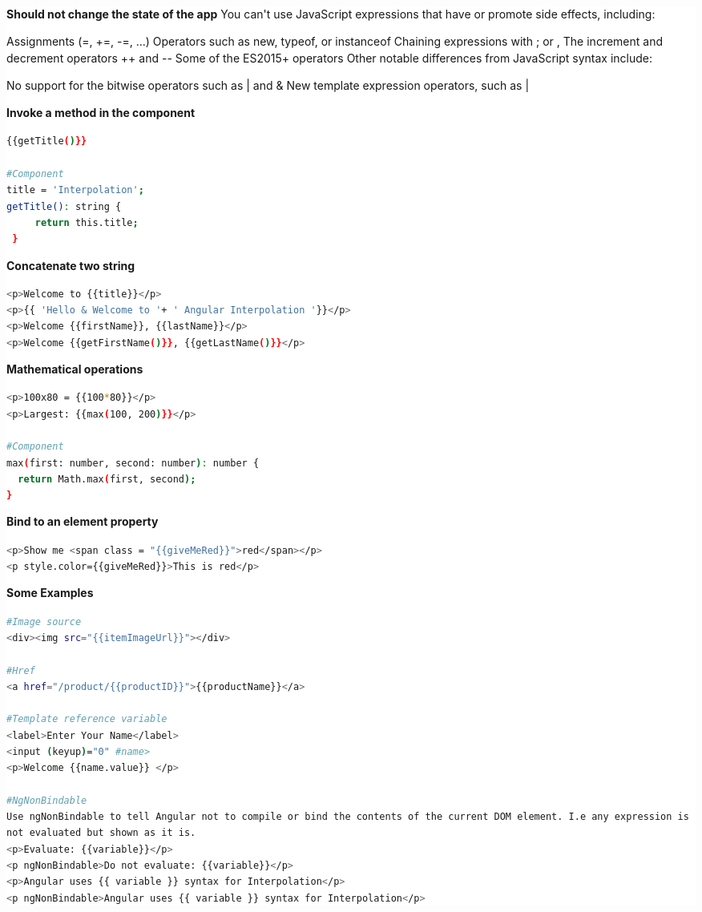 **Should not change the state of the app**
You can't use JavaScript expressions that have or promote side effects, including:

Assignments (=, +=, -=, ...)
Operators such as new, typeof, or instanceof
Chaining expressions with ; or ,
The increment and decrement operators ++ and --
Some of the ES2015+ operators
Other notable differences from JavaScript syntax include:

No support for the bitwise operators such as | and &
New template expression operators, such as |

**Invoke a method in the component**
```sh
{{getTitle()}}
 
#Component
title = 'Interpolation';
getTitle(): string {
     return this.title;
 }
```

**Concatenate two string**
```sh
<p>Welcome to {{title}}</p>
<p>{{ 'Hello & Welcome to '+ ' Angular Interpolation '}}</p>
<p>Welcome {{firstName}}, {{lastName}}</p>
<p>Welcome {{getFirstName()}}, {{getLastName()}}</p>
```
**Mathematical operations**

```sh
<p>100x80 = {{100*80}}</p>
<p>Largest: {{max(100, 200)}}</p>
 
#Component
max(first: number, second: number): number {
  return Math.max(first, second);
}
```
**Bind to an element property**
```sh
<p>Show me <span class = "{{giveMeRed}}">red</span></p>
<p style.color={{giveMeRed}}>This is red</p>
```
**Some Examples**
```sh
#Image source
<div><img src="{{itemImageUrl}}"></div>

#Href
<a href="/product/{{productID}}">{{productName}}</a>

#Template reference variable
<label>Enter Your Name</label>
<input (keyup)="0" #name>
<p>Welcome {{name.value}} </p>

#NgNonBindable
Use ngNonBindable to tell Angular not to compile or bind the contents of the current DOM element. I.e any expression is not evaluated but shown as it is.
<p>Evaluate: {{variable}}</p>
<p ngNonBindable>Do not evaluate: {{variable}}</p> 
<p>Angular uses {{ variable }} syntax for Interpolation</p>
<p ngNonBindable>Angular uses {{ variable }} syntax for Interpolation</p>

```